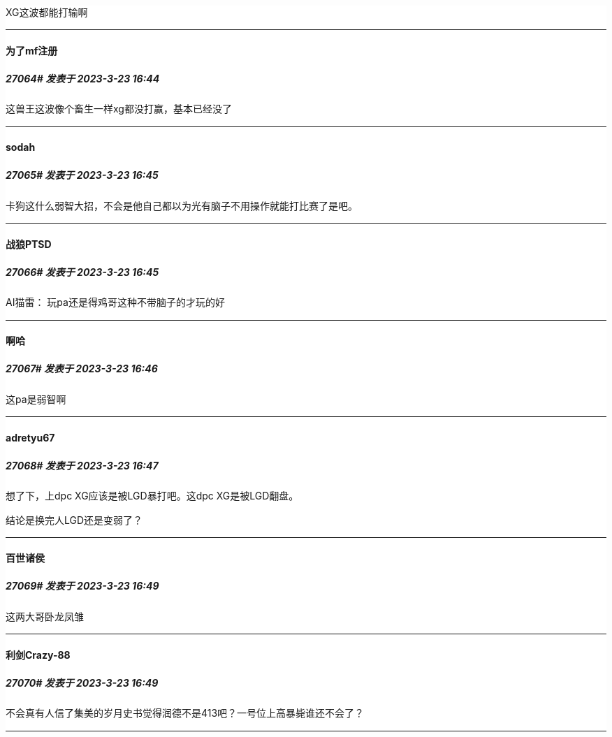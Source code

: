 XG这波都能打输啊

*****

####  为了mf注册  
##### 27064#       发表于 2023-3-23 16:44

这兽王这波像个畜生一样xg都没打赢，基本已经没了

*****

####  sodah  
##### 27065#       发表于 2023-3-23 16:45

卡狗这什么弱智大招，不会是他自己都以为光有脑子不用操作就能打比赛了是吧。

*****

####  战狼PTSD  
##### 27066#       发表于 2023-3-23 16:45

AI猫雷： 玩pa还是得鸡哥这种不带脑子的才玩的好

*****

####  啊哈  
##### 27067#       发表于 2023-3-23 16:46

这pa是弱智啊

*****

####  adretyu67  
##### 27068#       发表于 2023-3-23 16:47

想了下，上dpc XG应该是被LGD暴打吧。这dpc XG是被LGD翻盘。

结论是换完人LGD还是变弱了？

*****

####  百世诸侯  
##### 27069#       发表于 2023-3-23 16:49

这两大哥卧龙凤雏

*****

####  利剑Crazy-88  
##### 27070#       发表于 2023-3-23 16:49

不会真有人信了集美的岁月史书觉得润德不是413吧？一号位上高暴毙谁还不会了？

*****
